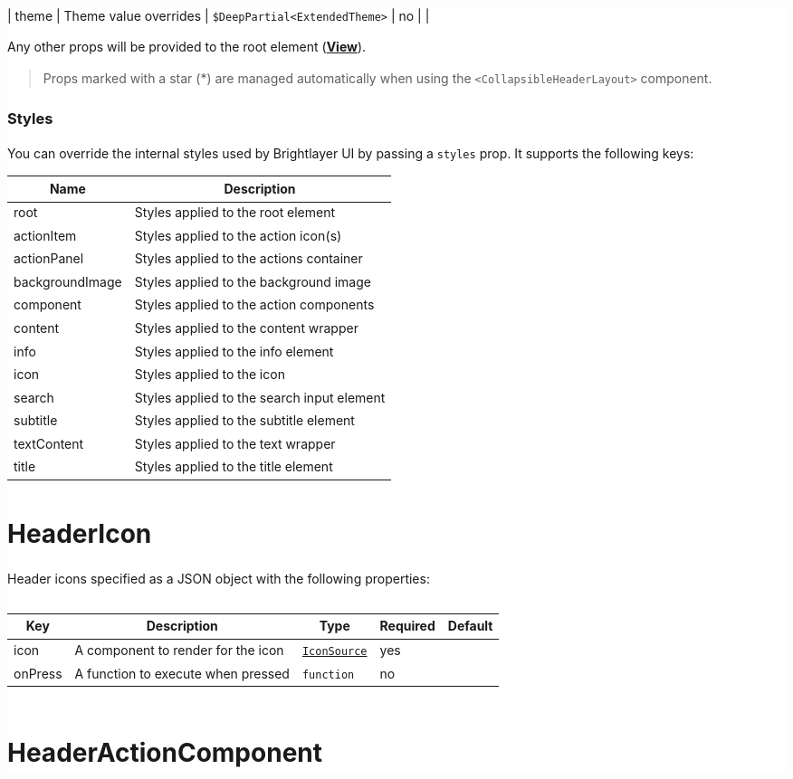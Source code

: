 | theme               | Theme value overrides                                                                                                      | `$DeepPartial<ExtendedTheme>`                                                       | no       |                                   |

</div>

Any other props will be provided to the root element ([**View**](https://reactnative.dev/docs/view)).

> Props marked with a star (\*) are managed automatically when using the `<CollapsibleHeaderLayout>` component.

### Styles

You can override the internal styles used by Brightlayer UI by passing a `styles` prop. It supports the following keys:

| Name            | Description                                |
| --------------- | ------------------------------------------ |
| root            | Styles applied to the root element         |
| actionItem      | Styles applied to the action icon(s)       |
| actionPanel     | Styles applied to the actions container    |
| backgroundImage | Styles applied to the background image     |
| component       | Styles applied to the action components    |
| content         | Styles applied to the content wrapper      |
| info            | Styles applied to the info element         |
| icon            | Styles applied to the icon                 |
| search          | Styles applied to the search input element |
| subtitle        | Styles applied to the subtitle element     |
| textContent     | Styles applied to the text wrapper         |
| title           | Styles applied to the title element        |

# HeaderIcon

Header icons specified as a JSON object with the following properties:

<div style="overflow: auto">

| Key     | Description                        | Type                       | Required | Default |
| ------- | ---------------------------------- | -------------------------- | -------- | ------- |
| icon    | A component to render for the icon | [`IconSource`](./Icons.md) | yes      |         |
| onPress | A function to execute when pressed | `function`                 | no       |         |

</div>

# HeaderActionComponent
